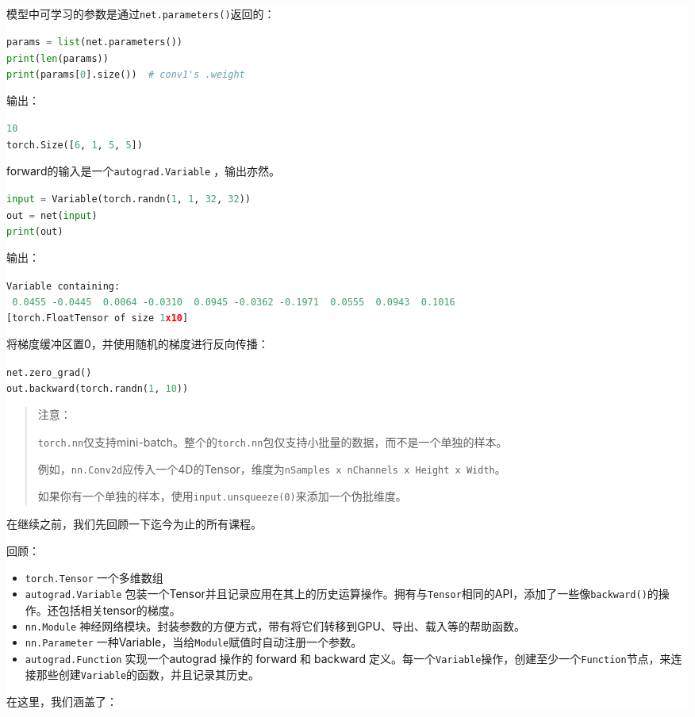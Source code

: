 模型中可学习的参数是通过`net.parameters()`返回的：

```python
params = list(net.parameters())
print(len(params))
print(params[0].size())  # conv1's .weight
```

输出：

```python
10
torch.Size([6, 1, 5, 5])
```

forward的输入是一个`autograd.Variable`	，输出亦然。

```python
input = Variable(torch.randn(1, 1, 32, 32))
out = net(input)
print(out)
```

输出：

```python
Variable containing:
 0.0455 -0.0445  0.0064 -0.0310  0.0945 -0.0362 -0.1971  0.0555  0.0943  0.1016
[torch.FloatTensor of size 1x10]
```

将梯度缓冲区置0，并使用随机的梯度进行反向传播：

```python
net.zero_grad()
out.backward(torch.randn(1, 10))
```

> 注意：
> 
> `torch.nn`仅支持mini-batch。整个的`torch.nn`包仅支持小批量的数据，而不是一个单独的样本。
> 
> 例如，`nn.Conv2d`应传入一个4D的Tensor，维度为`nSamples x nChannels x Height x Width`。
> 
> 如果你有一个单独的样本，使用`input.unsqueeze(0)`来添加一个伪批维度。

在继续之前，我们先回顾一下迄今为止的所有课程。

回顾：

- `torch.Tensor` 一个多维数组
- `autograd.Variable` 包装一个Tensor并且记录应用在其上的历史运算操作。拥有与`Tensor`相同的API，添加了一些像`backward()`的操作。还包括相关tensor的梯度。
- `nn.Module` 神经网络模块。封装参数的方便方式，带有将它们转移到GPU、导出、载入等的帮助函数。
- `nn.Parameter` 一种Variable，当给`Module`赋值时自动注册一个参数。
- `autograd.Function` 实现一个autograd 操作的 forward 和 backward 定义。每一个`Variable`操作，创建至少一个`Function`节点，来连接那些创建`Variable`的函数，并且记录其历史。

在这里，我们涵盖了：
